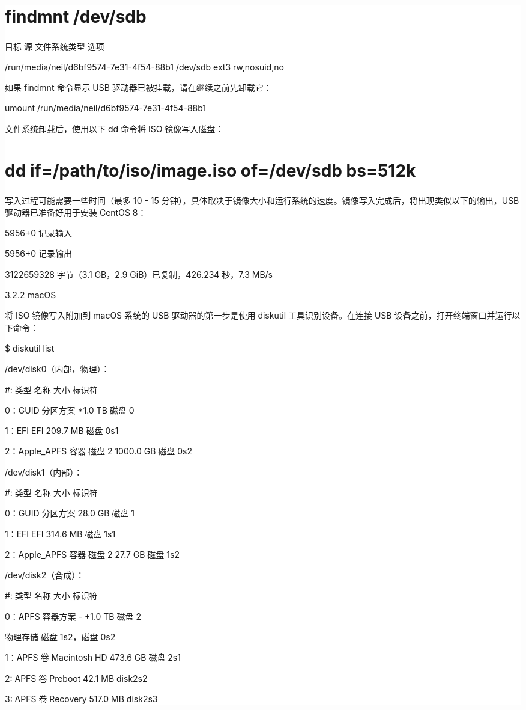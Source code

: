 # findmnt /dev/sdb

目标 源 文件系统类型 选项

/run/media/neil/d6bf9574-7e31-4f54-88b1 /dev/sdb ext3 rw,nosuid,no

如果 findmnt 命令显示 USB 驱动器已被挂载，请在继续之前先卸载它：

umount /run/media/neil/d6bf9574-7e31-4f54-88b1

文件系统卸载后，使用以下 dd 命令将 ISO 镜像写入磁盘：

# dd if=/path/to/iso/image.iso of=/dev/sdb bs=512k

写入过程可能需要一些时间（最多 10 - 15 分钟），具体取决于镜像大小和运行系统的速度。镜像写入完成后，将出现类似以下的输出，USB 驱动器已准备好用于安装 CentOS 8：

5956+0 记录输入

5956+0 记录输出

3122659328 字节（3.1 GB，2.9 GiB）已复制，426.234 秒，7.3 MB/s

3.2.2 macOS

将 ISO 镜像写入附加到 macOS 系统的 USB 驱动器的第一步是使用 diskutil 工具识别设备。在连接 USB 设备之前，打开终端窗口并运行以下命令：

$ diskutil list

/dev/disk0（内部，物理）：

#: 类型 名称 大小 标识符

0：GUID 分区方案 *1.0 TB 磁盘 0

1：EFI EFI 209.7 MB 磁盘 0s1

2：Apple_APFS 容器 磁盘 2 1000.0 GB 磁盘 0s2

/dev/disk1（内部）：

#: 类型 名称 大小 标识符

0：GUID 分区方案 28.0 GB 磁盘 1

1：EFI EFI 314.6 MB 磁盘 1s1

2：Apple_APFS 容器 磁盘 2 27.7 GB 磁盘 1s2

/dev/disk2（合成）：

#: 类型 名称 大小 标识符

0：APFS 容器方案 - +1.0 TB 磁盘 2

物理存储 磁盘 1s2，磁盘 0s2

1：APFS 卷 Macintosh HD 473.6 GB 磁盘 2s1

2: APFS 卷 Preboot 42.1 MB disk2s2

3: APFS 卷 Recovery 517.0 MB disk2s3
